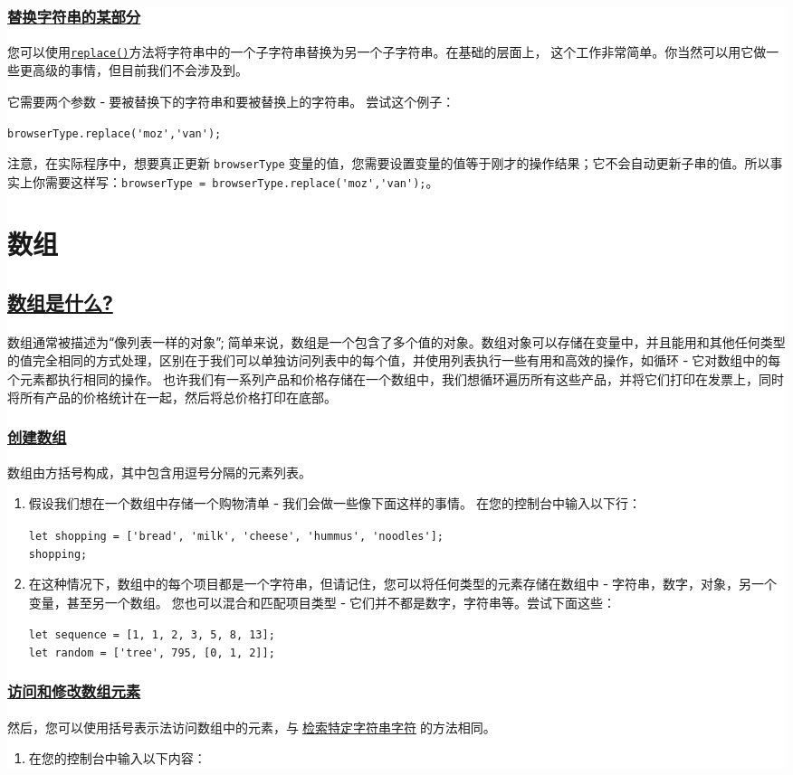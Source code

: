 ### [替换字符串的某部分](https://developer.mozilla.org/zh-CN/docs/Learn/JavaScript/First_steps/Useful_string_methods#替换字符串的某部分)

您可以使用[`replace()`](https://developer.mozilla.org/zh-CN/docs/Web/JavaScript/Reference/Global_Objects/String/replace)方法将字符串中的一个子字符串替换为另一个子字符串。在基础的层面上， 这个工作非常简单。你当然可以用它做一些更高级的事情，但目前我们不会涉及到。

它需要两个参数 - 要被替换下的字符串和要被替换上的字符串。 尝试这个例子：

```
browserType.replace('moz','van');
```



注意，在实际程序中，想要真正更新 `browserType` 变量的值，您需要设置变量的值等于刚才的操作结果；它不会自动更新子串的值。所以事实上你需要这样写：`browserType = browserType.replace('moz','van');`。

# 数组

## [数组是什么?](https://developer.mozilla.org/zh-CN/docs/Learn/JavaScript/First_steps/Arrays#数组是什么)

数组通常被描述为“像列表一样的对象”; 简单来说，数组是一个包含了多个值的对象。数组对象可以存储在变量中，并且能用和其他任何类型的值完全相同的方式处理，区别在于我们可以单独访问列表中的每个值，并使用列表执行一些有用和高效的操作，如循环 - 它对数组中的每个元素都执行相同的操作。 也许我们有一系列产品和价格存储在一个数组中，我们想循环遍历所有这些产品，并将它们打印在发票上，同时将所有产品的价格统计在一起，然后将总价格打印在底部。

### [创建数组](https://developer.mozilla.org/zh-CN/docs/Learn/JavaScript/First_steps/Arrays#创建数组)

数组由方括号构成，其中包含用逗号分隔的元素列表。

1. 假设我们想在一个数组中存储一个购物清单 - 我们会做一些像下面这样的事情。 在您的控制台中输入以下行：

   ```
   let shopping = ['bread', 'milk', 'cheese', 'hummus', 'noodles'];
   shopping;
   ```

   

2. 在这种情况下，数组中的每个项目都是一个字符串，但请记住，您可以将任何类型的元素存储在数组中 - 字符串，数字，对象，另一个变量，甚至另一个数组。 您也可以混合和匹配项目类型 - 它们并不都是数字，字符串等。尝试下面这些：

   ```
   let sequence = [1, 1, 2, 3, 5, 8, 13];
   let random = ['tree', 795, [0, 1, 2]];
   ```

   

### [访问和修改数组元素](https://developer.mozilla.org/zh-CN/docs/Learn/JavaScript/First_steps/Arrays#访问和修改数组元素)

然后，您可以使用括号表示法访问数组中的元素，与 [检索特定字符串字符](https://developer.mozilla.org/zh-CN/docs/Learn/JavaScript/First_steps/Useful_string_methods#检索特定字符串字符) 的方法相同。

1. 在您的控制台中输入以下内容：
